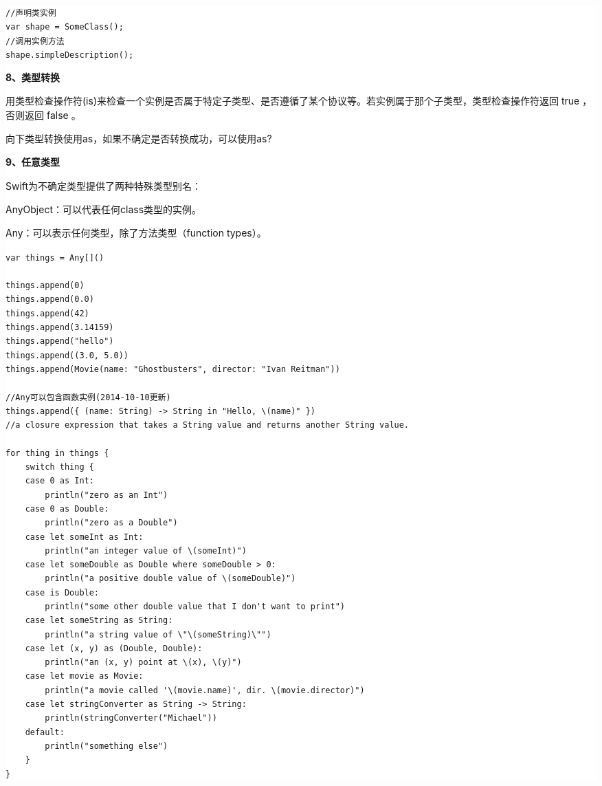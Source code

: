 	//声明类实例
	var shape = SomeClass();
	//调用实例方法
	shape.simpleDescription();

**8、类型转换**

用类型检查操作符(is)来检查一个实例是否属于特定子类型、是否遵循了某个协议等。若实例属于那个子类型，类型检查操作符返回 true ，否则返回 false 。

向下类型转换使用as，如果不确定是否转换成功，可以使用as?

**9、任意类型**

Swift为不确定类型提供了两种特殊类型别名：
	
AnyObject：可以代表任何class类型的实例。

Any：可以表示任何类型，除了方法类型（function types）。

	var things = Any[]()
	
	things.append(0)
	things.append(0.0)
	things.append(42)
	things.append(3.14159)
	things.append("hello")
	things.append((3.0, 5.0))
	things.append(Movie(name: "Ghostbusters", director: "Ivan Reitman"))

	//Any可以包含函数实例(2014-10-10更新)
	things.append({ (name: String) -> String in "Hello, \(name)" })
	//a closure expression that takes a String value and returns another String value.
	
	for thing in things {
	    switch thing {
	    case 0 as Int:
	        println("zero as an Int")
	    case 0 as Double:
	        println("zero as a Double")
	    case let someInt as Int:
	        println("an integer value of \(someInt)")
	    case let someDouble as Double where someDouble > 0:
	        println("a positive double value of \(someDouble)")
	    case is Double:
	        println("some other double value that I don't want to print")
	    case let someString as String:
	        println("a string value of \"\(someString)\"")
	    case let (x, y) as (Double, Double):
	        println("an (x, y) point at \(x), \(y)")
	    case let movie as Movie:
	        println("a movie called '\(movie.name)', dir. \(movie.director)")
		case let stringConverter as String -> String:
	        println(stringConverter("Michael"))
	    default:
	        println("something else")
	    }
	}
